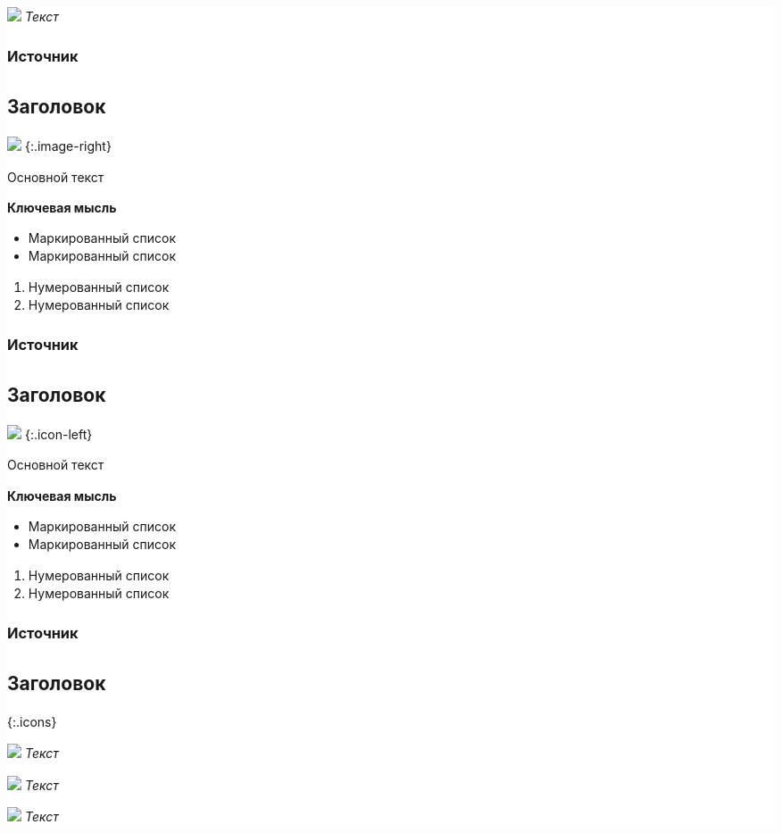 ![](themes/yandex2/images/images-three.svg)
*Текст*

### Источник

## Заголовок

![](themes/yandex2/images/image-right.svg)
{:.image-right}

Основной текст

**Ключевая мысль**

- Маркированный список
- Маркированный список

1. Нумерованный список
2. Нумерованный список

### Источник

## Заголовок



![](themes/yandex2/images/icons.svg)
{:.icon-left}

Основной текст

**Ключевая мысль**

- Маркированный список
- Маркированный список

1. Нумерованный список
2. Нумерованный список

### Источник

## Заголовок
{:.icons}



![](themes/yandex2/images/icons.svg)
*Текст*

![](themes/yandex2/images/icons.svg)
*Текст*

![](themes/yandex2/images/icons.svg)
*Текст*

